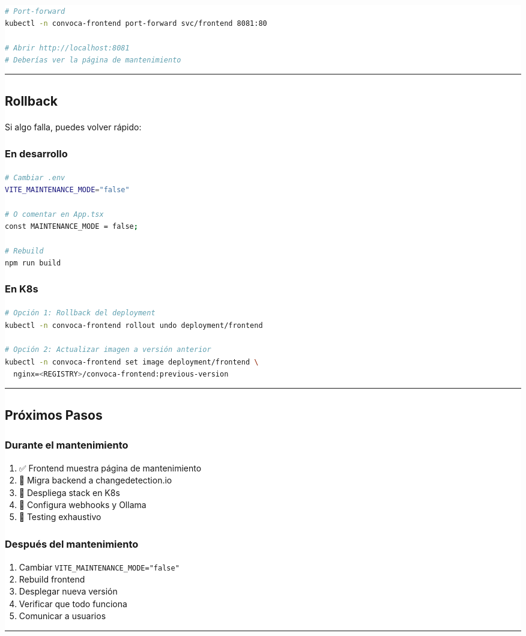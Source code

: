 ```bash
# Port-forward
kubectl -n convoca-frontend port-forward svc/frontend 8081:80

# Abrir http://localhost:8081
# Deberías ver la página de mantenimiento
```

---

## Rollback

Si algo falla, puedes volver rápido:

### En desarrollo

```bash
# Cambiar .env
VITE_MAINTENANCE_MODE="false"

# O comentar en App.tsx
const MAINTENANCE_MODE = false;

# Rebuild
npm run build
```

### En K8s

```bash
# Opción 1: Rollback del deployment
kubectl -n convoca-frontend rollout undo deployment/frontend

# Opción 2: Actualizar imagen a versión anterior
kubectl -n convoca-frontend set image deployment/frontend \
  nginx=<REGISTRY>/convoca-frontend:previous-version
```

---

## Próximos Pasos

### Durante el mantenimiento

1. ✅ Frontend muestra página de mantenimiento
2. 🔄 Migra backend a changedetection.io
3. 🔄 Despliega stack en K8s
4. 🔄 Configura webhooks y Ollama
5. 🧪 Testing exhaustivo

### Después del mantenimiento

1. Cambiar `VITE_MAINTENANCE_MODE="false"`
2. Rebuild frontend
3. Desplegar nueva versión
4. Verificar que todo funciona
5. Comunicar a usuarios

---